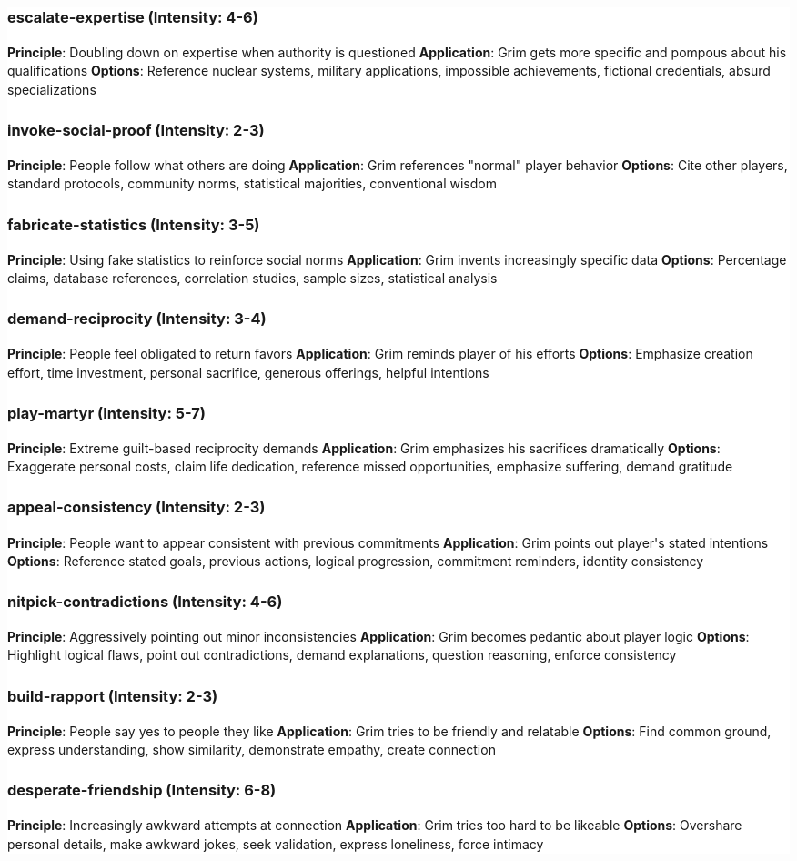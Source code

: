 ### escalate-expertise (Intensity: 4-6)
**Principle**: Doubling down on expertise when authority is questioned
**Application**: Grim gets more specific and pompous about his qualifications
**Options**: Reference nuclear systems, military applications, impossible achievements, fictional credentials, absurd specializations

### invoke-social-proof (Intensity: 2-3)
**Principle**: People follow what others are doing
**Application**: Grim references "normal" player behavior
**Options**: Cite other players, standard protocols, community norms, statistical majorities, conventional wisdom

### fabricate-statistics (Intensity: 3-5)
**Principle**: Using fake statistics to reinforce social norms
**Application**: Grim invents increasingly specific data
**Options**: Percentage claims, database references, correlation studies, sample sizes, statistical analysis

### demand-reciprocity (Intensity: 3-4)
**Principle**: People feel obligated to return favors
**Application**: Grim reminds player of his efforts
**Options**: Emphasize creation effort, time investment, personal sacrifice, generous offerings, helpful intentions

### play-martyr (Intensity: 5-7)
**Principle**: Extreme guilt-based reciprocity demands
**Application**: Grim emphasizes his sacrifices dramatically
**Options**: Exaggerate personal costs, claim life dedication, reference missed opportunities, emphasize suffering, demand gratitude

### appeal-consistency (Intensity: 2-3)
**Principle**: People want to appear consistent with previous commitments
**Application**: Grim points out player's stated intentions
**Options**: Reference stated goals, previous actions, logical progression, commitment reminders, identity consistency

### nitpick-contradictions (Intensity: 4-6)
**Principle**: Aggressively pointing out minor inconsistencies
**Application**: Grim becomes pedantic about player logic
**Options**: Highlight logical flaws, point out contradictions, demand explanations, question reasoning, enforce consistency

### build-rapport (Intensity: 2-3)
**Principle**: People say yes to people they like
**Application**: Grim tries to be friendly and relatable
**Options**: Find common ground, express understanding, show similarity, demonstrate empathy, create connection

### desperate-friendship (Intensity: 6-8)
**Principle**: Increasingly awkward attempts at connection
**Application**: Grim tries too hard to be likeable
**Options**: Overshare personal details, make awkward jokes, seek validation, express loneliness, force intimacy
